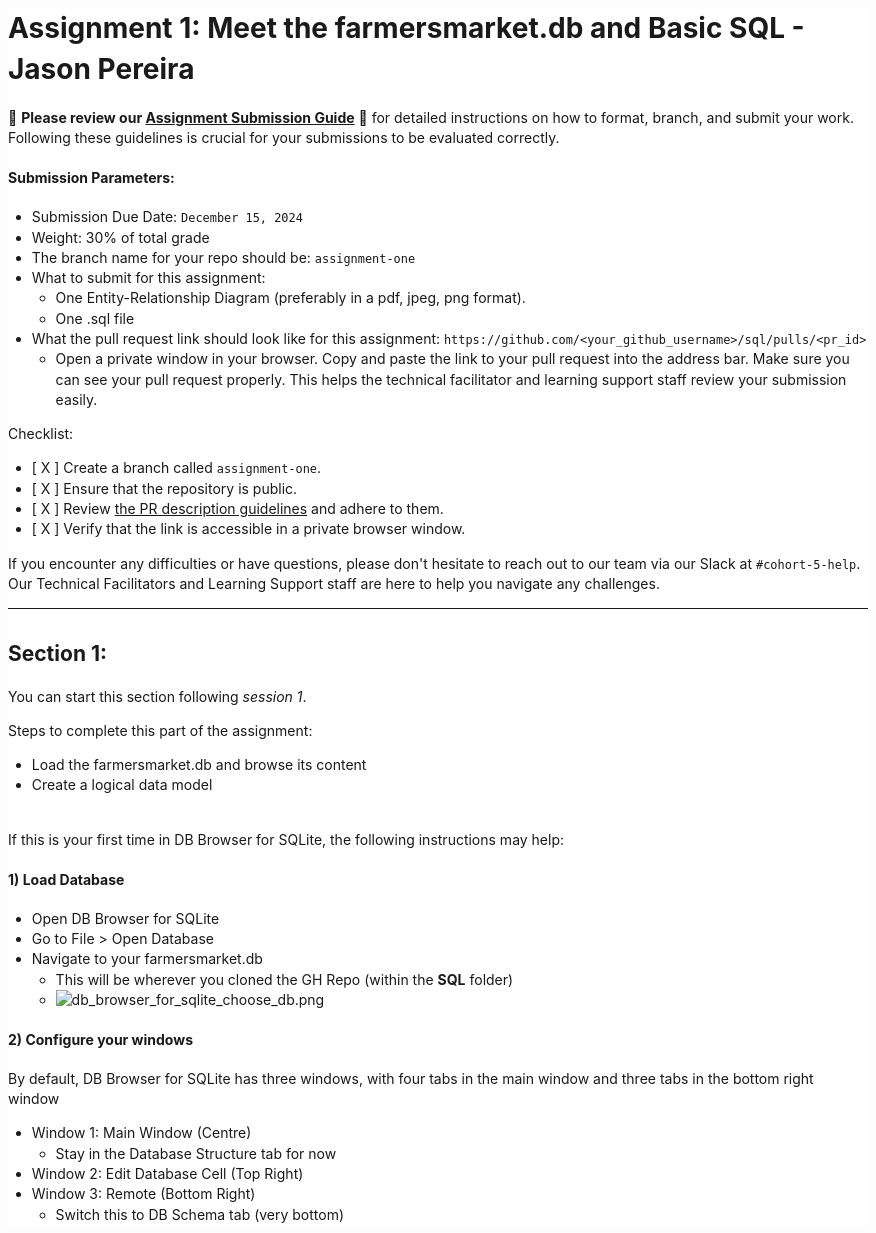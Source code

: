 # Assignment 1: Meet the farmersmarket.db and Basic SQL - Jason Pereira

🚨 **Please review our [Assignment Submission Guide](https://github.com/UofT-DSI/onboarding/blob/main/onboarding_documents/submissions.md)** 🚨 for detailed instructions on how to format, branch, and submit your work. Following these guidelines is crucial for your submissions to be evaluated correctly.

#### Submission Parameters:
* Submission Due Date: `December 15, 2024`
* Weight: 30% of total grade
* The branch name for your repo should be: `assignment-one`
* What to submit for this assignment:
    * One Entity-Relationship Diagram (preferably in a pdf, jpeg, png format).
    * One .sql file 
* What the pull request link should look like for this assignment: `https://github.com/<your_github_username>/sql/pulls/<pr_id>`
    * Open a private window in your browser. Copy and paste the link to your pull request into the address bar. Make sure you can see your pull request properly. This helps the technical facilitator and learning support staff review your submission easily.

Checklist:
- [ X ] Create a branch called `assignment-one`.
- [ X ] Ensure that the repository is public.
- [ X ] Review [the PR description guidelines](https://github.com/UofT-DSI/onboarding/blob/main/onboarding_documents/submissions.md#guidelines-for-pull-request-descriptions) and adhere to them.
- [ X ] Verify that the link is accessible in a private browser window.

If you encounter any difficulties or have questions, please don't hesitate to reach out to our team via our Slack at `#cohort-5-help`. Our Technical Facilitators and Learning Support staff are here to help you navigate any challenges.

*** 

## Section 1:
You can start this section following *session 1*.

Steps to complete this part of the assignment:
- Load the farmersmarket.db and browse its content
- Create a logical data model

<br>
If this is your first time in DB Browser for SQLite, the following instructions may help:

#### 1) Load Database
- Open DB Browser for SQLite
- Go to File > Open Database
- Navigate to your farmersmarket.db 
	- This will be wherever you cloned the GH Repo (within the **SQL** folder)
	- ![db_browser_for_sqlite_choose_db.png](./images/01_db_browser_for_sqlite_choose_db.png)

#### 2) Configure your windows
By default, DB Browser for SQLite has three windows, with four tabs in the main window and three tabs in the bottom right window
- Window 1: Main Window (Centre)
	- Stay in the Database Structure tab for now
- Window 2: Edit Database Cell (Top Right)
- Window 3: Remote (Bottom Right)
	- Switch this to DB Schema tab (very bottom)
